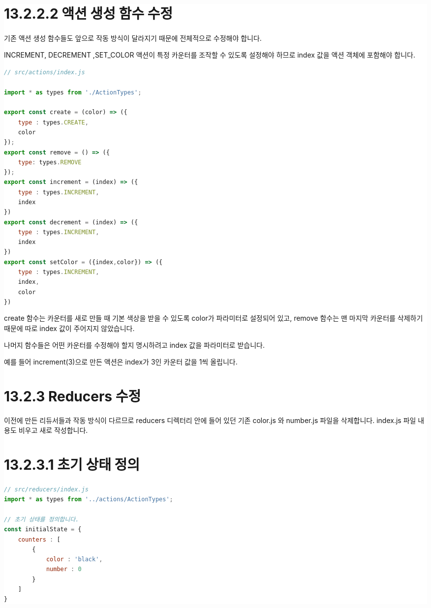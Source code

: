 # 13.2.2.2 액션 생성 함수 수정

기존 액션 생성 함수들도 앞으로 작동 방식이 달라지기 때문에 전체적으로 수정해야 합니다.

INCREMENT, DECREMENT ,SET_COLOR 액션이 특정 카운터를 조작할 수 있도록 설정해야 하므로 index 값을 액션 객체에 포함해야 합니다.

```js
// src/actions/index.js

import * as types from './ActionTypes';

export const create = (color) => ({
    type : types.CREATE,
    color
});
export const remove = () => ({
    type: types.REMOVE
});
export const increment = (index) => ({
    type : types.INCREMENT,
    index
})
export const decrement = (index) => ({
    type : types.INCREMENT,
    index
})
export const setColor = ({index,color}) => ({
    type : types.INCREMENT,
    index,
    color
})
```

create 함수는 카운터를 새로 만들 때 기본 색상을 받을 수 있도록 color가 파라미터로 설정되어 있고, remove 함수는 맨 마지막 카운터를 삭제하기 때문에 따로 index 값이 주어지지 않았습니다.

나머지 함수들은 어떤 카운터를 수정해야 할지 명시하려고 index 값을 파라미터로 받습니다.

예를 들어 increment(3)으로 만든 액션은 index가 3인 카운터 값을 1씩 올립니다.

# 13.2.3 Reducers 수정

이전에 만든 리듀서들과 작동 방식이 다르므로 reducers 디렉터리 안에 들어 있던 기존 color.js 와 number.js 파일을 삭제합니다. index.js 파일 내용도 비우고 새로 작성합니다.

# 13.2.3.1 초기 상태 정의

```js
// src/reducers/index.js
import * as types from '../actions/ActionTypes';

// 초기 상태를 정의합니다.
const initialState = {
    counters : [
        {
            color : 'black',
            number : 0
        }
    ]
}
```
